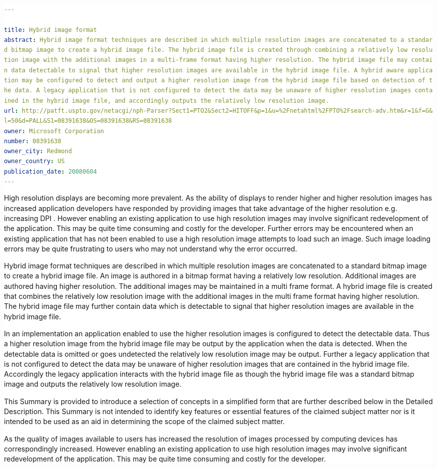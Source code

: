 ```yaml
---

title: Hybrid image format
abstract: Hybrid image format techniques are described in which multiple resolution images are concatenated to a standard bitmap image to create a hybrid image file. The hybrid image file is created through combining a relatively low resolution image with the additional images in a multi-frame format having higher resolution. The hybrid image file may contain data detectable to signal that higher resolution images are available in the hybrid image file. A hybrid aware application may be configured to detect and output a higher resolution image from the hybrid image file based on detection of the data. A legacy application that is not configured to detect the data may be unaware of higher resolution images contained in the hybrid image file, and accordingly outputs the relatively low resolution image.
url: http://patft.uspto.gov/netacgi/nph-Parser?Sect1=PTO2&Sect2=HITOFF&p=1&u=%2Fnetahtml%2FPTO%2Fsearch-adv.htm&r=1&f=G&l=50&d=PALL&S1=08391638&OS=08391638&RS=08391638
owner: Microsoft Corporation
number: 08391638
owner_city: Redmond
owner_country: US
publication_date: 20080604
---
```

High resolution displays are becoming more prevalent. As the ability of displays to render higher and higher resolution images has increased application developers have responded by providing images that take advantage of the higher resolution e.g. increasing DPI . However enabling an existing application to use high resolution images may involve significant redevelopment of the application. This may be quite time consuming and costly for the developer. Further errors may be encountered when an existing application that has not been enabled to use a high resolution image attempts to load such an image. Such image loading errors may be quite frustrating to users who may not understand why the error occurred.

Hybrid image format techniques are described in which multiple resolution images are concatenated to a standard bitmap image to create a hybrid image file. An image is authored in a bitmap format having a relatively low resolution. Additional images are authored having higher resolution. The additional images may be maintained in a multi frame format. A hybrid image file is created that combines the relatively low resolution image with the additional images in the multi frame format having higher resolution. The hybrid image file may further contain data which is detectable to signal that higher resolution images are available in the hybrid image file.

In an implementation an application enabled to use the higher resolution images is configured to detect the detectable data. Thus a higher resolution image from the hybrid image file may be output by the application when the data is detected. When the detectable data is omitted or goes undetected the relatively low resolution image may be output. Further a legacy application that is not configured to detect the data may be unaware of higher resolution images that are contained in the hybrid image file. Accordingly the legacy application interacts with the hybrid image file as though the hybrid image file was a standard bitmap image and outputs the relatively low resolution image.

This Summary is provided to introduce a selection of concepts in a simplified form that are further described below in the Detailed Description. This Summary is not intended to identify key features or essential features of the claimed subject matter nor is it intended to be used as an aid in determining the scope of the claimed subject matter.

As the quality of images available to users has increased the resolution of images processed by computing devices has correspondingly increased. However enabling an existing application to use high resolution images may involve significant redevelopment of the application. This may be quite time consuming and costly for the developer.
